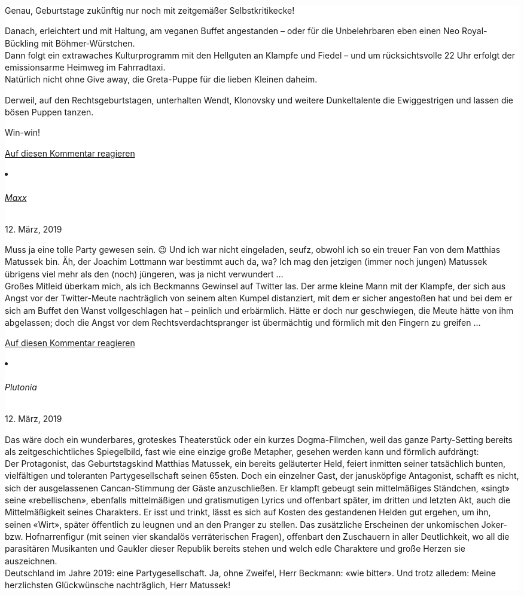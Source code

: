 

Genau, Geburtstage zukünftig nur noch mit zeitgemäßer Selbstkritikecke!

Danach, erleichtert und mit Haltung, am veganen Buffet angestanden – oder für die Unbelehrbaren eben einen Neo Royal-Bückling mit Böhmer-Würstchen.<br>
Dann folgt ein extrawaches Kulturprogramm mit den Hellguten an Klampfe und Fiedel &#8211; und um rücksichtsvolle 22 Uhr erfolgt der emissionsarme Heimweg im Fahrradtaxi.<br>
Natürlich nicht ohne Give away, die Greta-Puppe für die lieben Kleinen daheim.

Derweil, auf den Rechtsgeburtstagen, unterhalten Wendt, Klonovsky und weitere Dunkeltalente die Ewiggestrigen und lassen die bösen Puppen tanzen.

Win-win!

<a rel="nofollow" class="comment-reply-link" href="#comment-9106" data-commentid="9106" data-postid="8461" data-belowelement="comment-9106" data-respondelement="respond" data-replyto="Antworte auf Paul Möllers" aria-label="Antworte auf Paul Möllers">Auf diesen Kommentar reagieren</a> 


</li>
<li class="comment even thread-even depth-1 clearfix" id="li-comment-9107">
<h6 class="author"><a href="http://citronimus.de" class="url" rel="ugc external nofollow">Maxx</a></h6> <span class="date">12. März, 2019</span>



Muss ja eine tolle Party gewesen sein. 😉 Und ich war nicht eingeladen, seufz, obwohl ich so ein treuer Fan von dem Matthias Matussek bin. Äh, der Joachim Lottmann war bestimmt auch da, wa? Ich mag den jetzigen (immer noch jungen) Matussek übrigens viel mehr als den (noch) jüngeren, was ja nicht verwundert &#8230;<br>
Großes Mitleid überkam mich, als ich Beckmanns Gewinsel auf Twitter las. Der arme kleine Mann mit der Klampfe, der sich aus Angst vor der Twitter-Meute nachträglich von seinem alten Kumpel distanziert, mit dem er sicher angestoßen hat und bei dem er sich am Buffet den Wanst vollgeschlagen hat &#8211; peinlich und erbärmlich. Hätte er doch nur geschwiegen, die Meute hätte von ihm abgelassen; doch die Angst vor dem Rechtsverdachtspranger ist übermächtig und förmlich mit den Fingern zu greifen &#8230;

<a rel="nofollow" class="comment-reply-link" href="#comment-9107" data-commentid="9107" data-postid="8461" data-belowelement="comment-9107" data-respondelement="respond" data-replyto="Antworte auf Maxx" aria-label="Antworte auf Maxx">Auf diesen Kommentar reagieren</a> 


</li>
<li class="comment odd alt thread-odd thread-alt depth-1 clearfix" id="li-comment-9109">
<h6 class="author">Plutonia</h6> <span class="date">12. März, 2019</span>



Das wäre doch ein wunderbares, groteskes Theaterstück oder ein kurzes Dogma-Filmchen, weil das ganze Party-Setting bereits als zeitgeschichtliches Spiegelbild, fast wie eine einzige große Metapher, gesehen werden kann und förmlich aufdrängt:<br>
Der Protagonist, das Geburtstagskind Matthias Matussek, ein bereits geläuterter Held, feiert inmitten seiner tatsächlich bunten, vielfältigen und toleranten Partygesellschaft seinen 65sten. Doch ein einzelner Gast, der janusköpfige Antagonist, schafft es nicht, sich der ausgelassenen Cancan-Stimmung der Gäste anzuschließen. Er klampft gebeugt sein mittelmäßiges Ständchen, «singt» seine «rebellischen», ebenfalls mittelmäßigen und gratismutigen Lyrics und offenbart später, im dritten und letzten Akt, auch die Mittelmäßigkeit seines Charakters. Er isst und trinkt, lässt es sich auf Kosten des gestandenen Helden gut ergehen, um ihn, seinen «Wirt», später öffentlich zu leugnen und an den Pranger zu stellen. Das zusätzliche Erscheinen der unkomischen Joker- bzw. Hofnarrenfigur (mit seinen vier skandalös verräterischen Fragen), offenbart den Zuschauern in aller Deutlichkeit, wo all die parasitären Musikanten und Gaukler dieser Republik bereits stehen und welch edle Charaktere und große Herzen sie auszeichnen.<br>
Deutschland im Jahre 2019: eine Partygesellschaft. Ja, ohne Zweifel, Herr Beckmann: «wie bitter». Und trotz alledem: Meine herzlichsten Glückwünsche nachträglich, Herr Matussek!

